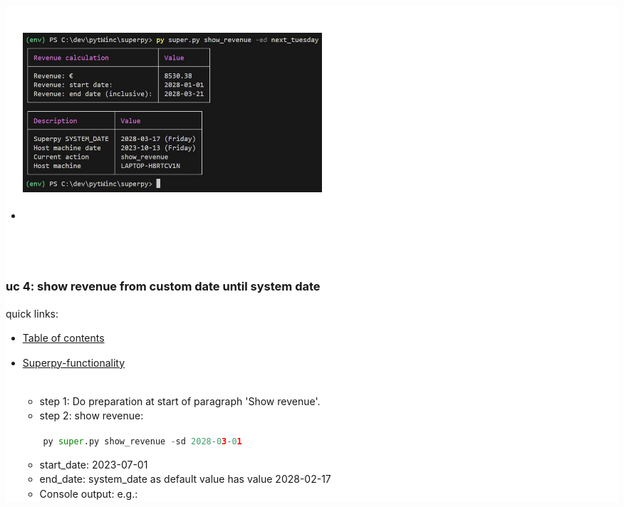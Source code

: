    -   <img src="./images_in_readme_files/show_revenue_example_03.JPG" alt="Image Name" width="420" height="300"> 
<br /> 
<br/> 

### uc 4: show revenue from custom date until system date
quick links: 
-  [Table of contents](#table-of-contents)
-  [Superpy-functionality](#superpy-functionality)
<br/><br/>

    - step 1: Do preparation at start of paragraph 'Show revenue'.
    - step 2: show revenue:

    ```py
        py super.py show_revenue -sd 2028-03-01
    ```
   -   start_date: 2023-07-01 
   -   end_date: system_date as default value has value 2028-02-17 
   -   Console output:  e.g.: